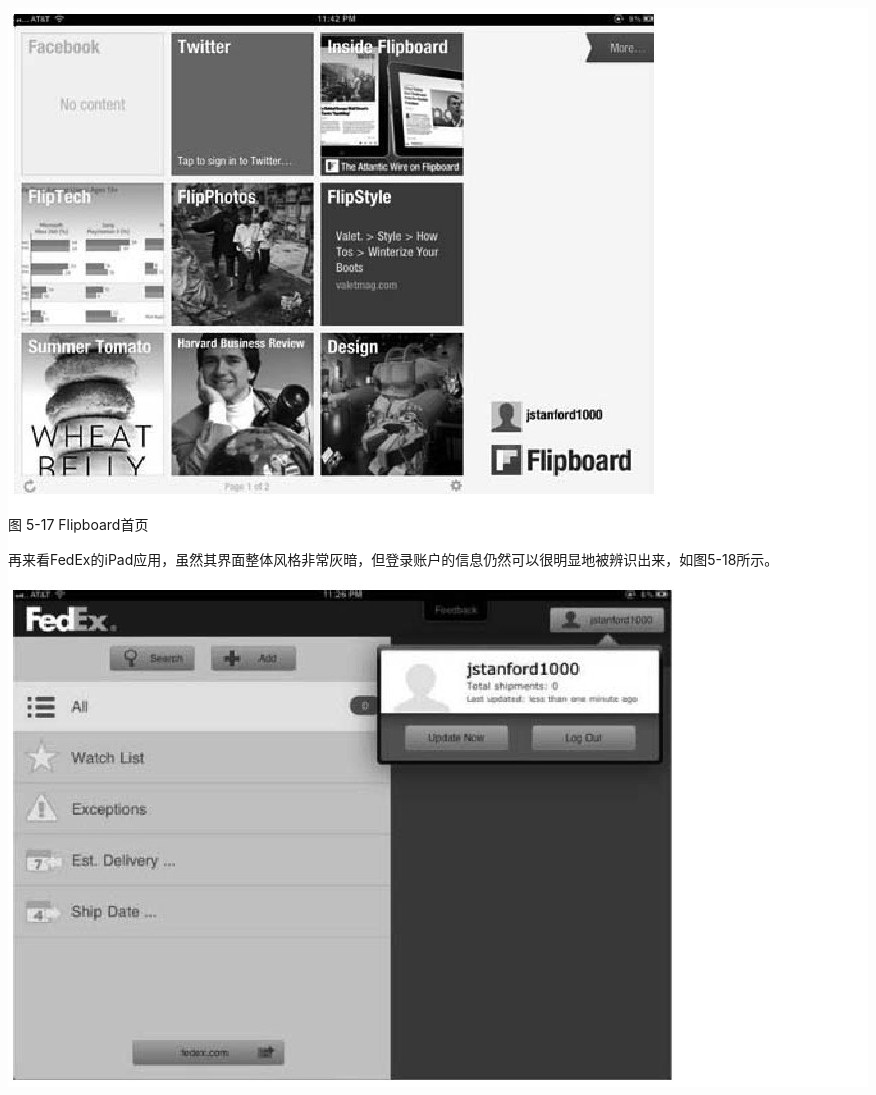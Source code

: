 ![](images/image01362.jpeg)

图 5-17 Flipboard首页 

再来看FedEx的iPad应用，虽然其界面整体风格非常灰暗，但登录账户的信息仍然可以很明显地被辨识出来，如图5-18所示。

![](images/image01363.jpeg)
